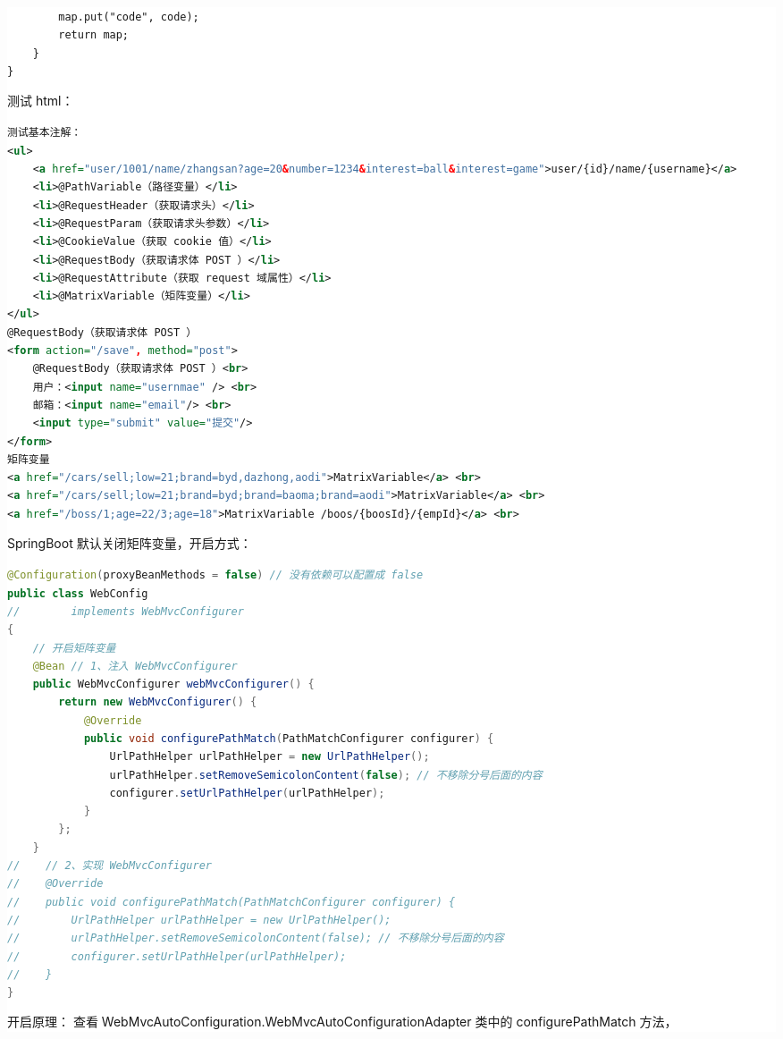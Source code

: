 ```plain
        map.put("code", code);
        return map;
    }
}
```

测试 html：

```xml
测试基本注解：
<ul>
    <a href="user/1001/name/zhangsan?age=20&number=1234&interest=ball&interest=game">user/{id}/name/{username}</a>
    <li>@PathVariable（路径变量）</li>
    <li>@RequestHeader（获取请求头）</li>
    <li>@RequestParam（获取请求头参数）</li>
    <li>@CookieValue（获取 cookie 值）</li>
    <li>@RequestBody（获取请求体 POST ）</li>
    <li>@RequestAttribute（获取 request 域属性）</li>
    <li>@MatrixVariable（矩阵变量）</li>
</ul>
@RequestBody（获取请求体 POST ）
<form action="/save", method="post">
    @RequestBody（获取请求体 POST ）<br>
    用户：<input name="usernmae" /> <br>
    邮箱：<input name="email"/> <br>
    <input type="submit" value="提交"/>
</form>
矩阵变量
<a href="/cars/sell;low=21;brand=byd,dazhong,aodi">MatrixVariable</a> <br>
<a href="/cars/sell;low=21;brand=byd;brand=baoma;brand=aodi">MatrixVariable</a> <br>
<a href="/boss/1;age=22/3;age=18">MatrixVariable /boos/{boosId}/{empId}</a> <br>
```

SpringBoot 默认关闭矩阵变量，开启方式：

```java
@Configuration(proxyBeanMethods = false) // 没有依赖可以配置成 false
public class WebConfig
//        implements WebMvcConfigurer
{
    // 开启矩阵变量
    @Bean // 1、注入 WebMvcConfigurer
    public WebMvcConfigurer webMvcConfigurer() {
        return new WebMvcConfigurer() {
            @Override
            public void configurePathMatch(PathMatchConfigurer configurer) {
                UrlPathHelper urlPathHelper = new UrlPathHelper();
                urlPathHelper.setRemoveSemicolonContent(false); // 不移除分号后面的内容
                configurer.setUrlPathHelper(urlPathHelper);
            }
        };
    }
//    // 2、实现 WebMvcConfigurer
//    @Override
//    public void configurePathMatch(PathMatchConfigurer configurer) {
//        UrlPathHelper urlPathHelper = new UrlPathHelper();
//        urlPathHelper.setRemoveSemicolonContent(false); // 不移除分号后面的内容
//        configurer.setUrlPathHelper(urlPathHelper);
//    }
}
```
开启原理：
查看 WebMvcAutoConfiguration.WebMvcAutoConfigurationAdapter 类中的 configurePathMatch 方法，
